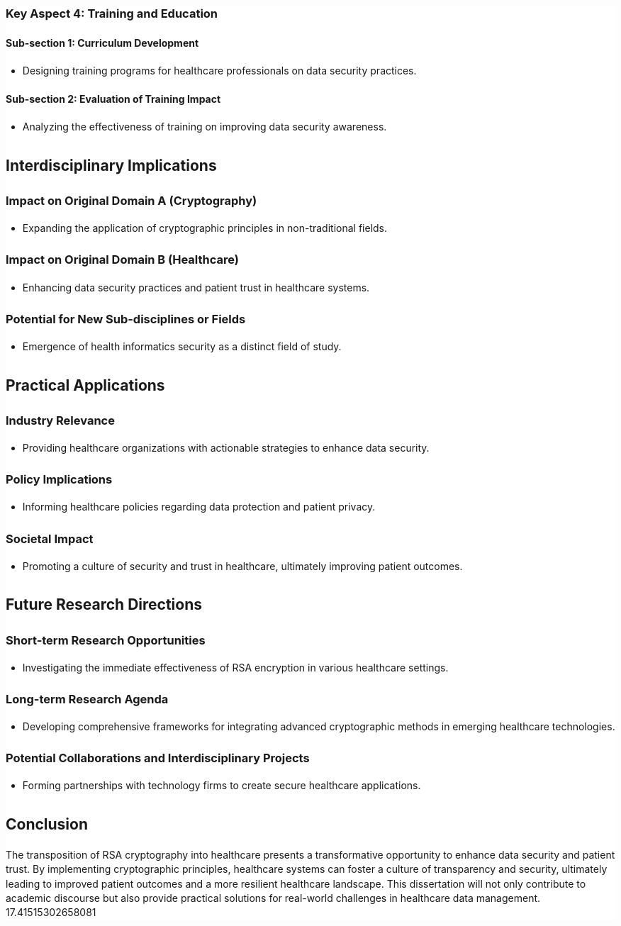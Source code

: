 ### Key Aspect 4: Training and Education
#### Sub-section 1: Curriculum Development
- Designing training programs for healthcare professionals on data security practices.
#### Sub-section 2: Evaluation of Training Impact
- Analyzing the effectiveness of training on improving data security awareness.

## Interdisciplinary Implications
### Impact on Original Domain A (Cryptography)
- Expanding the application of cryptographic principles in non-traditional fields.
### Impact on Original Domain B (Healthcare)
- Enhancing data security practices and patient trust in healthcare systems.
### Potential for New Sub-disciplines or Fields
- Emergence of health informatics security as a distinct field of study.

## Practical Applications
### Industry Relevance
- Providing healthcare organizations with actionable strategies to enhance data security.
### Policy Implications
- Informing healthcare policies regarding data protection and patient privacy.
### Societal Impact
- Promoting a culture of security and trust in healthcare, ultimately improving patient outcomes.

## Future Research Directions
### Short-term Research Opportunities
- Investigating the immediate effectiveness of RSA encryption in various healthcare settings.
### Long-term Research Agenda
- Developing comprehensive frameworks for integrating advanced cryptographic methods in emerging healthcare technologies.
### Potential Collaborations and Interdisciplinary Projects
- Forming partnerships with technology firms to create secure healthcare applications.

## Conclusion
The transposition of RSA cryptography into healthcare presents a transformative opportunity to enhance data security and patient trust. By implementing cryptographic principles, healthcare systems can foster a culture of transparency and security, ultimately leading to improved patient outcomes and a more resilient healthcare landscape. This dissertation will not only contribute to academic discourse but also provide practical solutions for real-world challenges in healthcare data management. 17.41515302658081